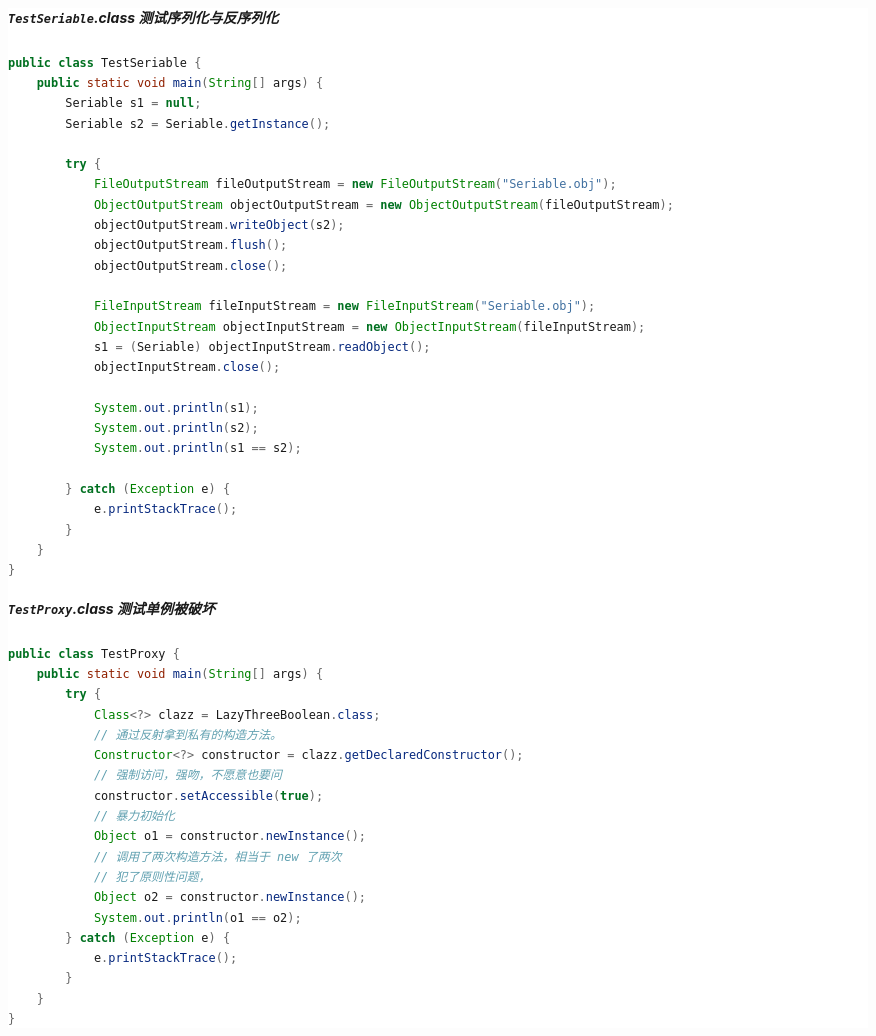 

##### `TestSeriable`.class 测试序列化与反序列化

```java
public class TestSeriable {
    public static void main(String[] args) {
        Seriable s1 = null;
        Seriable s2 = Seriable.getInstance();

        try {
            FileOutputStream fileOutputStream = new FileOutputStream("Seriable.obj");
            ObjectOutputStream objectOutputStream = new ObjectOutputStream(fileOutputStream);
            objectOutputStream.writeObject(s2);
            objectOutputStream.flush();
            objectOutputStream.close();

            FileInputStream fileInputStream = new FileInputStream("Seriable.obj");
            ObjectInputStream objectInputStream = new ObjectInputStream(fileInputStream);
            s1 = (Seriable) objectInputStream.readObject();
            objectInputStream.close();

            System.out.println(s1);
            System.out.println(s2);
            System.out.println(s1 == s2);

        } catch (Exception e) {
            e.printStackTrace();
        }
    }
}

```



##### `TestProxy`.class 测试单例被破坏

```java
public class TestProxy {
    public static void main(String[] args) {
        try {
            Class<?> clazz = LazyThreeBoolean.class;
            // 通过反射拿到私有的构造方法。
            Constructor<?> constructor = clazz.getDeclaredConstructor();
            // 强制访问，强吻，不愿意也要问
            constructor.setAccessible(true);
            // 暴力初始化
            Object o1 = constructor.newInstance();
            // 调用了两次构造方法，相当于 new 了两次
            // 犯了原则性问题，
            Object o2 = constructor.newInstance();
            System.out.println(o1 == o2);
        } catch (Exception e) {
            e.printStackTrace();
        }
    }
}
```
